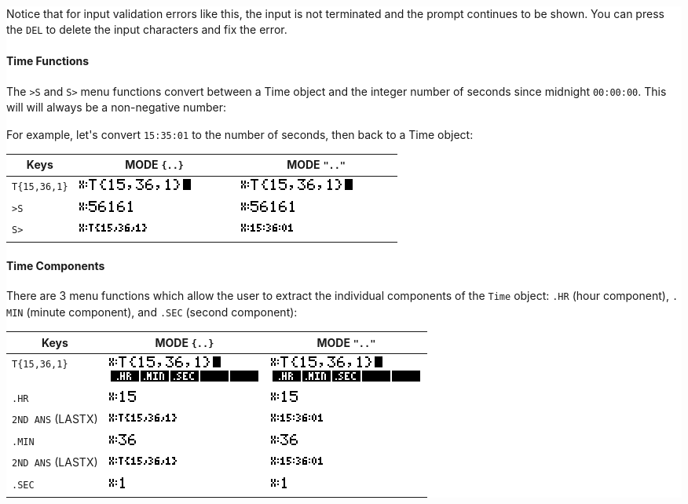 Notice that for input validation errors like this, the input is not terminated
and the prompt continues to be shown. You can press the `DEL` to delete the
input characters and fix the error.

#### Time Functions

The `>S` and `S>` menu functions convert between a Time object and the
integer number of seconds since midnight `00:00:00`. This will will always be a
non-negative number:

For example, let's convert `15:35:01` to the number of seconds, then back to a
Time object:

| **Keys**          | **MODE `{..}`**                                | **MODE `".."`**   |
| ------------------| ---------------------                          | ----------------- |
| `T{15,36,1}`      | ![](images/date/t/time-to-seconds-raw-1.png)   | ![](images/date/t/time-to-seconds-str-1.png) |
| `>S`              | ![](images/date/t/time-to-seconds-raw-2.png)   | ![](images/date/t/time-to-seconds-str-2.png) |
| `S>`              | ![](images/date/t/time-to-seconds-raw-3.png)   | ![](images/date/t/time-to-seconds-str-3.png) |

#### Time Components

There are 3 menu functions which allow the user to extract the individual
components of the `Time` object: `.HR` (hour component), `.MIN` (minute
component), and `.SEC` (second component):

| **Keys**          | **MODE `{..}`**                               | **MODE `".."`**   |
| -----------       | ---------------------                         | ----------------- |
| `T{15,36,1}`      | ![](images/date/t/time-components-raw-1.png)  | ![](images/date/t/time-components-str-1.png) |
| `.HR`             | ![](images/date/t/time-components-raw-2.png)  | ![](images/date/t/time-components-str-2.png) |
| `2ND ANS` (LASTX) | ![](images/date/t/time-components-raw-3.png)  | ![](images/date/t/time-components-str-3.png) |
| `.MIN`            | ![](images/date/t/time-components-raw-4.png)  | ![](images/date/t/time-components-str-4.png) |
| `2ND ANS` (LASTX) | ![](images/date/t/time-components-raw-5.png)  | ![](images/date/t/time-components-str-5.png) |
| `.SEC`            | ![](images/date/t/time-components-raw-6.png)  | ![](images/date/t/time-components-str-6.png) |
